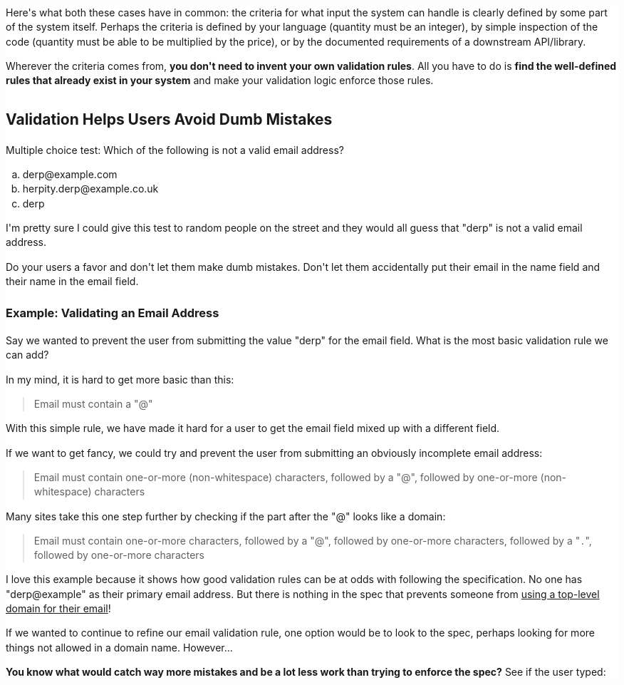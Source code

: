 Here's what both these cases have in common: the criteria for what input the system can handle is clearly defined by some part of the system itself. Perhaps the criteria is defined by your language (quantity must be an integer), by simple inspection of the code (quantity must be able to be multiplied by the price), or by the documented requirements of a downstream API/library.

Wherever the criteria comes from, __you don't need to invent your own validation rules__. All you have to do is __find the well-defined rules that already exist in your system__ and make your validation logic enforce those rules.

## Validation Helps Users Avoid Dumb Mistakes

Multiple choice test: Which of the following is not a valid email address?

<ol style="list-style-type: lower-alpha">
<li>derp@example.com</li>
<li>herpity.derp@example.co.uk</li>
<li>derp</li>
</ol>

I'm pretty sure I could give this test to random people on the street and they would all guess that "derp" is not a valid email address.

Do your users a favor and don't let them make dumb mistakes. Don't let them accidentally put their email in the name field and their name in the email field.

### Example: Validating an Email Address

Say we wanted to prevent the user from submitting the value "derp" for the email field. What is the most basic validation rule we can add?

In my mind, it is hard to get more basic than this:

> Email must contain a "@"

With this simple rule, we have made it hard for a user to get the email field mixed up with a different field.

If we want to get fancy, we could try and prevent the user from submitting an obviously incomplete email address:

> Email must contain one-or-more (non-whitespace) characters, followed by a "@", followed by one-or-more (non-whitespace) characters

Many sites take this one step further by checking if the part after the "@" looks like a domain:

> Email must contain one-or-more characters, followed by a "@", followed by one-or-more characters, followed by a "`.`", followed by one-or-more characters

I love this example because it shows how good validation rules can be at odds with following the specification. No one has "derp@example" as their primary email address. But there is nothing in the spec that prevents someone from [using a top-level domain for their email][email-tld]!

If we wanted to continue to refine our email validation rule, one option would be to look to the spec, perhaps looking for more things not allowed in a domain name. However...

__You know what would catch way more mistakes and be a lot less work than trying to enforce the spec?__ See if the user typed:


[army-budget]: https://books.google.com/books?id=lDzCD_C_ipoC&pg=PT330&lpg=PT330&dq=John+Mearsheimer+7.5+francs&source=bl&ots=4sWTa_sVzX&sig=VvgbhYcHeSZemSoU0DdO6GTM5zc&hl=en&sa=X&ved=0ahUKEwjokNfAr9vZAhXIct8KHbrwBcEQ6AEIQzAC#v=onepage&q=7.5&f=false
[maginot-line-general]: https://www.thoughtco.com/the-maginot-line-3861426
[pictures]: https://militaryhistorynow.com/2017/05/07/the-great-wall-of-france-11-remarkable-facts-about-the-maginot-line/
[email-tld]: https://serverfault.com/a/721929